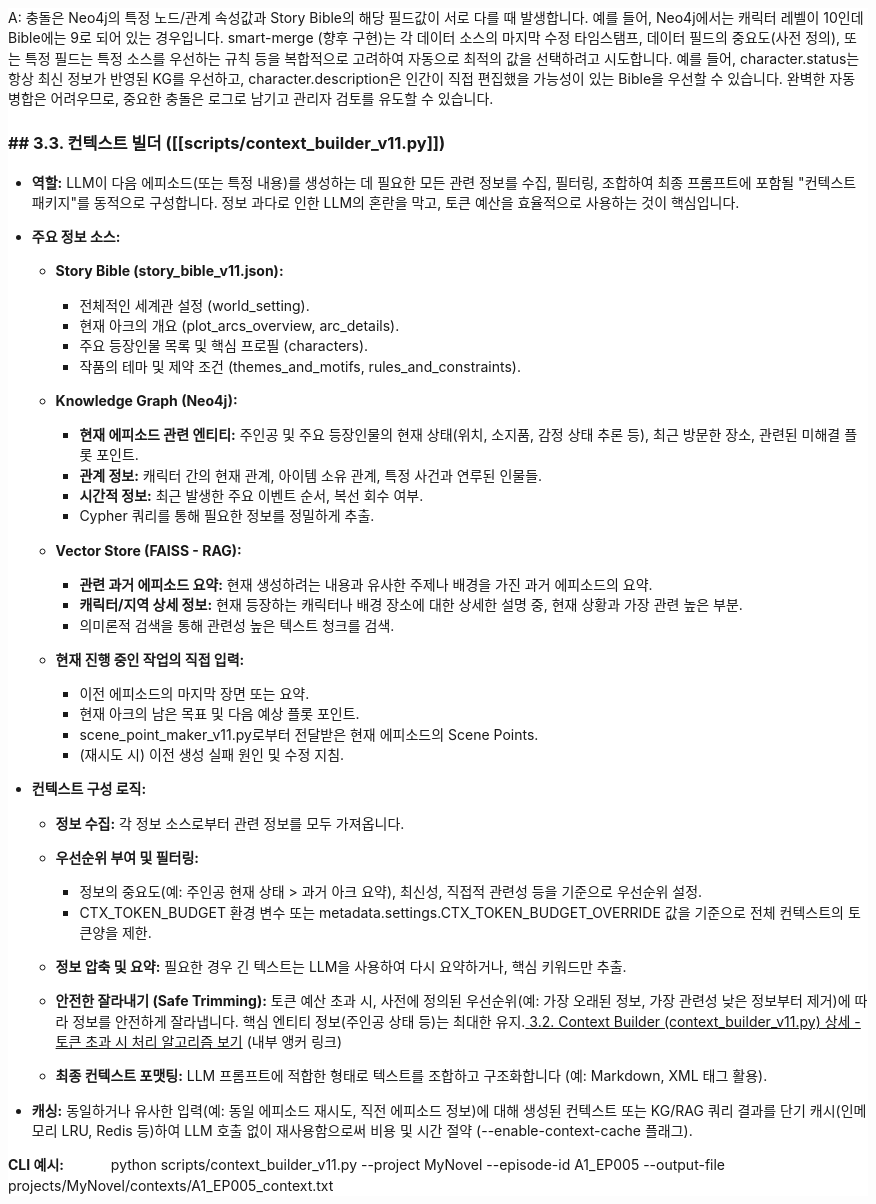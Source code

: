    A: 충돌은 Neo4j의 특정 노드/관계 속성값과 Story Bible의 해당 필드값이 서로 다를 때 발생합니다. 예를 들어, Neo4j에서는 캐릭터 레벨이 10인데 Bible에는 9로 되어 있는 경우입니다. smart-merge (향후 구현)는 각 데이터 소스의 마지막 수정 타임스탬프, 데이터 필드의 중요도(사전 정의), 또는 특정 필드는 특정 소스를 우선하는 규칙 등을 복합적으로 고려하여 자동으로 최적의 값을 선택하려고 시도합니다. 예를 들어, character.status는 항상 최신 정보가 반영된 KG를 우선하고, character.description은 인간이 직접 편집했을 가능성이 있는 Bible을 우선할 수 있습니다. 완벽한 자동 병합은 어려우므로, 중요한 충돌은 로그로 남기고 관리자 검토를 유도할 수 있습니다.
### <a name="_cd2g4ojomwu4"></a>**## 3.3. 컨텍스트 빌더 ([[scripts/context\_builder\_v11.py]])**
- **역할:** LLM이 다음 에피소드(또는 특정 내용)를 생성하는 데 필요한 모든 관련 정보를 수집, 필터링, 조합하여 최종 프롬프트에 포함될 "컨텍스트 패키지"를 동적으로 구성합니다. 정보 과다로 인한 LLM의 혼란을 막고, 토큰 예산을 효율적으로 사용하는 것이 핵심입니다.
- **주요 정보 소스:**
  - **Story Bible (story\_bible\_v11.json):**
    - 전체적인 세계관 설정 (world\_setting).
    - 현재 아크의 개요 (plot\_arcs\_overview, arc\_details).
    - 주요 등장인물 목록 및 핵심 프로필 (characters).
    - 작품의 테마 및 제약 조건 (themes\_and\_motifs, rules\_and\_constraints).

  - **Knowledge Graph (Neo4j):**
    - **현재 에피소드 관련 엔티티:** 주인공 및 주요 등장인물의 현재 상태(위치, 소지품, 감정 상태 추론 등), 최근 방문한 장소, 관련된 미해결 플롯 포인트.
    - **관계 정보:** 캐릭터 간의 현재 관계, 아이템 소유 관계, 특정 사건과 연루된 인물들.
    - **시간적 정보:** 최근 발생한 주요 이벤트 순서, 복선 회수 여부.
    - Cypher 쿼리를 통해 필요한 정보를 정밀하게 추출.

  - **Vector Store (FAISS - RAG):**
    - **관련 과거 에피소드 요약:** 현재 생성하려는 내용과 유사한 주제나 배경을 가진 과거 에피소드의 요약.
    - **캐릭터/지역 상세 정보:** 현재 등장하는 캐릭터나 배경 장소에 대한 상세한 설명 중, 현재 상황과 가장 관련 높은 부분.
    - 의미론적 검색을 통해 관련성 높은 텍스트 청크를 검색.

  - **현재 진행 중인 작업의 직접 입력:**
    - 이전 에피소드의 마지막 장면 또는 요약.
    - 현재 아크의 남은 목표 및 다음 예상 플롯 포인트.
    - scene\_point\_maker\_v11.py로부터 전달받은 현재 에피소드의 Scene Points.
    - (재시도 시) 이전 생성 실패 원인 및 수정 지침.


- **컨텍스트 구성 로직:**
  - **정보 수집:** 각 정보 소스로부터 관련 정보를 모두 가져옵니다.
  - **우선순위 부여 및 필터링:**
    - 정보의 중요도(예: 주인공 현재 상태 > 과거 아크 요약), 최신성, 직접적 관련성 등을 기준으로 우선순위 설정.
    - CTX\_TOKEN\_BUDGET 환경 변수 또는 metadata.settings.CTX\_TOKEN\_BUDGET\_OVERRIDE 값을 기준으로 전체 컨텍스트의 토큰양을 제한.

  - **정보 압축 및 요약:** 필요한 경우 긴 텍스트는 LLM을 사용하여 다시 요약하거나, 핵심 키워드만 추출.
  - **안전한 잘라내기 (Safe Trimming):** 토큰 예산 초과 시, 사전에 정의된 우선순위(예: 가장 오래된 정보, 가장 관련성 낮은 정보부터 제거)에 따라 정보를 안전하게 잘라냅니다. 핵심 엔티티 정보(주인공 상태 등)는 최대한 유지.[ ](#32-context-builder-context_builder_v11py-상세---토큰-초과-시-처리-알고리즘-3줄-설명)[3.2. Context Builder (context_builder_v11.py) 상세 - 토큰 초과 시 처리 알고리즘 보기](#32-context-builder-context_builder_v11py-상세---토큰-초과-시-처리-알고리즘-3줄-설명) (내부 앵커 링크)
  - **최종 컨텍스트 포맷팅:** LLM 프롬프트에 적합한 형태로 텍스트를 조합하고 구조화합니다 (예: Markdown, XML 태그 활용).

- **캐싱:** 동일하거나 유사한 입력(예: 동일 에피소드 재시도, 직전 에피소드 정보)에 대해 생성된 컨텍스트 또는 KG/RAG 쿼리 결과를 단기 캐시(인메모리 LRU, Redis 등)하여 LLM 호출 없이 재사용함으로써 비용 및 시간 절약 (--enable-context-cache 플래그).

**CLI 예시:**
`      `python scripts/context\_builder\_v11.py --project MyNovel --episode-id A1\_EP005 --output-file projects/MyNovel/contexts/A1\_EP005\_context.txt
